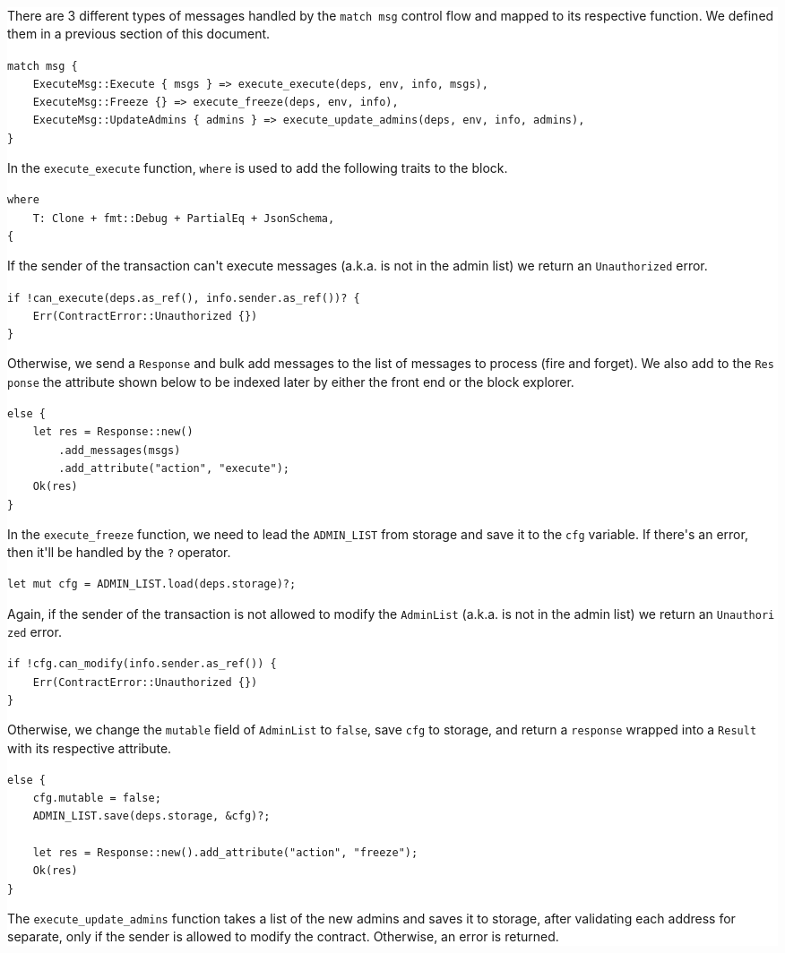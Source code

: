 There are 3 different types of messages handled by the `match msg` control flow and mapped to its respective function. We defined them in a previous section of this document.

    match msg {
        ExecuteMsg::Execute { msgs } => execute_execute(deps, env, info, msgs),
        ExecuteMsg::Freeze {} => execute_freeze(deps, env, info),
        ExecuteMsg::UpdateAdmins { admins } => execute_update_admins(deps, env, info, admins),
    }

In the `execute_execute` function, `where` is used to add the following traits to the block.

    where
        T: Clone + fmt::Debug + PartialEq + JsonSchema,
    {

If the sender of the transaction can't execute messages (a.k.a. is not in the admin list) we return an `Unauthorized` error.

    if !can_execute(deps.as_ref(), info.sender.as_ref())? {
        Err(ContractError::Unauthorized {})
    }

Otherwise, we send a `Response` and bulk add messages to the list of messages to process (fire and forget). We also add to the `Response` the attribute shown below to be indexed later by either the front end or the block explorer.

    else {
        let res = Response::new()
            .add_messages(msgs)
            .add_attribute("action", "execute");
        Ok(res)
    }

In the `execute_freeze` function, we need to lead the `ADMIN_LIST` from storage and save it to the `cfg` variable. If there's an error, then it'll be handled by the `?` operator.

    let mut cfg = ADMIN_LIST.load(deps.storage)?;

Again, if the sender of the transaction is not allowed to modify the `AdminList` (a.k.a. is not in the admin list) we return an `Unauthorized` error.

    if !cfg.can_modify(info.sender.as_ref()) {
        Err(ContractError::Unauthorized {})
    }

Otherwise, we change the `mutable` field of `AdminList` to `false`, save `cfg` to storage, and return a `response` wrapped into a `Result` with its respective attribute.

    else {
        cfg.mutable = false;
        ADMIN_LIST.save(deps.storage, &cfg)?;

        let res = Response::new().add_attribute("action", "freeze");
        Ok(res)
    }

The `execute_update_admins` function takes a list of the new admins and saves it to storage, after validating each address for separate, only if the sender is allowed to modify the contract. Otherwise, an error is returned.
